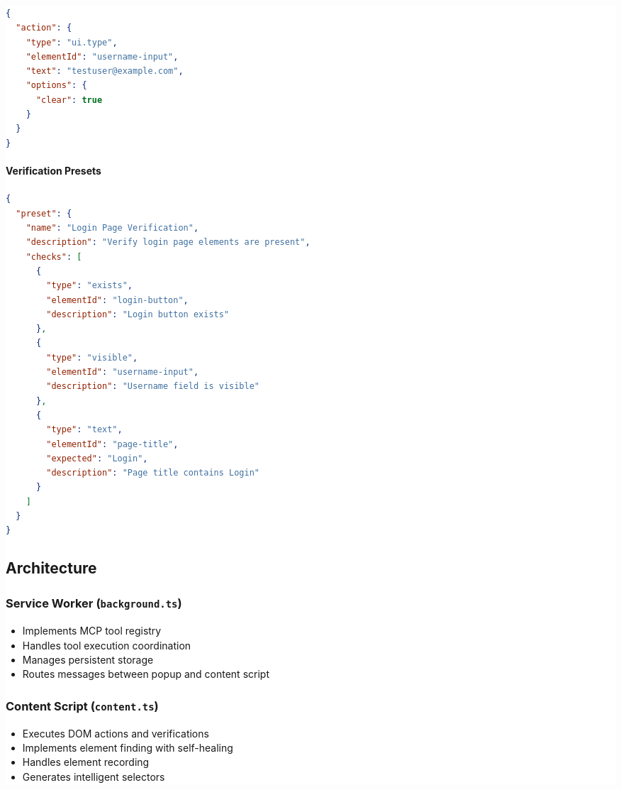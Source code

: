 ```json
{
  "action": {
    "type": "ui.type",
    "elementId": "username-input",
    "text": "testuser@example.com",
    "options": {
      "clear": true
    }
  }
}
```

#### Verification Presets
```json
{
  "preset": {
    "name": "Login Page Verification",
    "description": "Verify login page elements are present",
    "checks": [
      {
        "type": "exists",
        "elementId": "login-button",
        "description": "Login button exists"
      },
      {
        "type": "visible",
        "elementId": "username-input",
        "description": "Username field is visible"
      },
      {
        "type": "text",
        "elementId": "page-title",
        "expected": "Login",
        "description": "Page title contains Login"
      }
    ]
  }
}
```

## Architecture

### Service Worker (`background.ts`)
- Implements MCP tool registry
- Handles tool execution coordination
- Manages persistent storage
- Routes messages between popup and content script

### Content Script (`content.ts`)
- Executes DOM actions and verifications
- Implements element finding with self-healing
- Handles element recording
- Generates intelligent selectors
